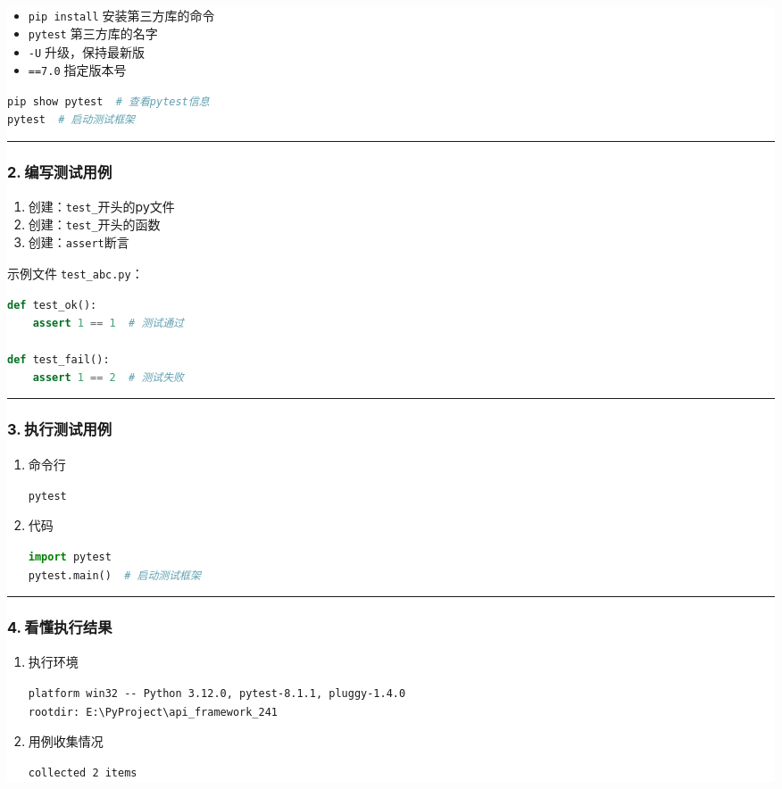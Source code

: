 - `pip install` 安装第三方库的命令  
- `pytest` 第三方库的名字  
- `-U` 升级，保持最新版  
- `==7.0` 指定版本号  

```bash
pip show pytest  # 查看pytest信息  
pytest  # 启动测试框架  
```

***

### 2. 编写测试用例

1. 创建：`test_`开头的py文件  
2. 创建：`test_`开头的函数  
3. 创建：`assert`断言  

示例文件 `test_abc.py`：
```python
def test_ok():
    assert 1 == 1  # 测试通过

def test_fail():
    assert 1 == 2  # 测试失败
```

***

### 3. 执行测试用例

1. 命令行  
    ```bash
    pytest
    ```

2. 代码  
    ```python
    import pytest
    pytest.main()  # 启动测试框架
    ```

***

### 4. 看懂执行结果

1. 执行环境  
    ```
    platform win32 -- Python 3.12.0, pytest-8.1.1, pluggy-1.4.0
    rootdir: E:\PyProject\api_framework_241
    ```

2. 用例收集情况  
    ```
    collected 2 items
    ```

